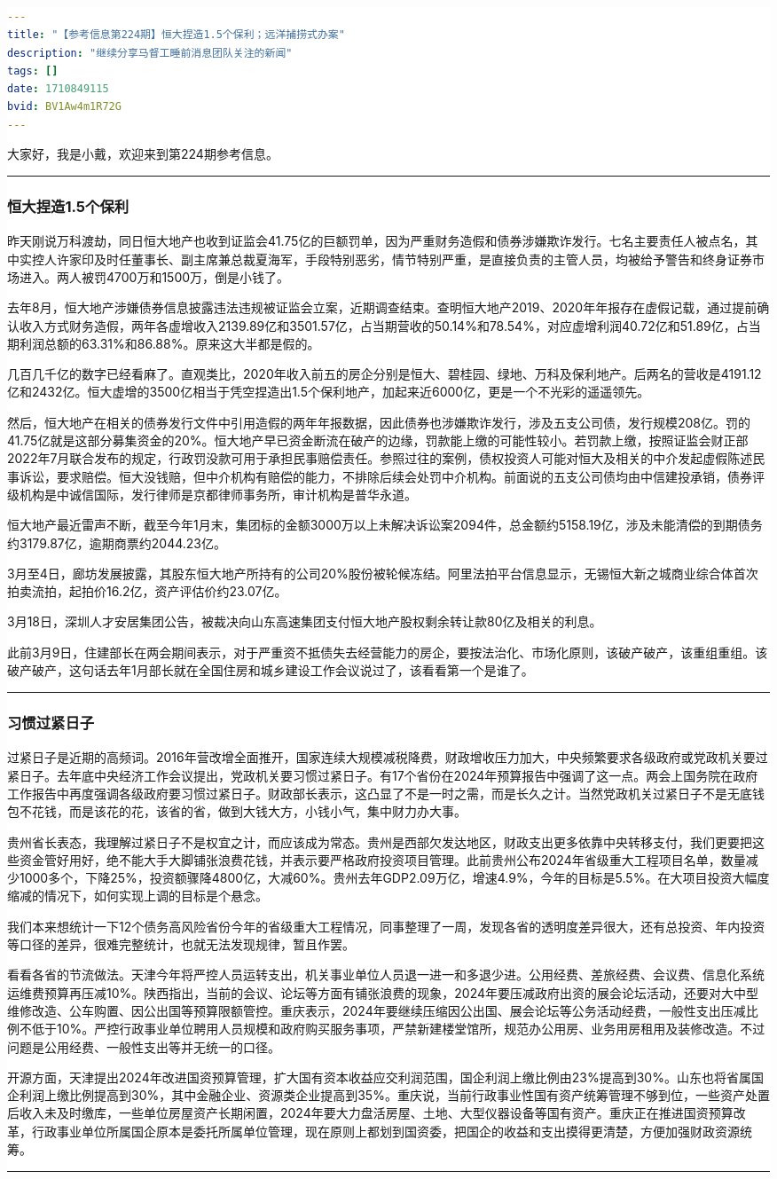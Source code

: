 ```yaml
---
title: "【参考信息第224期】恒大捏造1.5个保利；远洋捕捞式办案"
description: "继续分享马督工睡前消息团队关注的新闻"
tags: []
date: 1710849115
bvid: BV1Aw4m1R72G
---
```

大家好，我是小戴，欢迎来到第224期参考信息。

---

### 恒大捏造1.5个保利

昨天刚说万科渡劫，同日恒大地产也收到证监会41.75亿的巨额罚单，因为严重财务造假和债券涉嫌欺诈发行。七名主要责任人被点名，其中实控人许家印及时任董事长、副主席兼总裁夏海军，手段特别恶劣，情节特别严重，是直接负责的主管人员，均被给予警告和终身证券市场进入。两人被罚4700万和1500万，倒是小钱了。

去年8月，恒大地产涉嫌债券信息披露违法违规被证监会立案，近期调查结束。查明恒大地产2019、2020年年报存在虚假记载，通过提前确认收入方式财务造假，两年各虚增收入2139.89亿和3501.57亿，占当期营收的50.14%和78.54%，对应虚增利润40.72亿和51.89亿，占当期利润总额的63.31%和86.88%。原来这大半都是假的。

几百几千亿的数字已经看麻了。直观类比，2020年收入前五的房企分别是恒大、碧桂园、绿地、万科及保利地产。后两名的营收是4191.12亿和2432亿。恒大虚增的3500亿相当于凭空捏造出1.5个保利地产，加起来近6000亿，更是一个不光彩的遥遥领先。

然后，恒大地产在相关的债券发行文件中引用造假的两年年报数据，因此债券也涉嫌欺诈发行，涉及五支公司债，发行规模208亿。罚的41.75亿就是这部分募集资金的20%。恒大地产早已资金断流在破产的边缘，罚款能上缴的可能性较小。若罚款上缴，按照证监会财正部2022年7月联合发布的规定，行政罚没款可用于承担民事赔偿责任。参照过往的案例，债权投资人可能对恒大及相关的中介发起虚假陈述民事诉讼，要求赔偿。恒大没钱赔，但中介机构有赔偿的能力，不排除后续会处罚中介机构。前面说的五支公司债均由中信建投承销，债券评级机构是中诚信国际，发行律师是京都律师事务所，审计机构是普华永道。

恒大地产最近雷声不断，截至今年1月末，集团标的金额3000万以上未解决诉讼案2094件，总金额约5158.19亿，涉及未能清偿的到期债务约3179.87亿，逾期商票约2044.23亿。

3月至4日，廊坊发展披露，其股东恒大地产所持有的公司20%股份被轮候冻结。阿里法拍平台信息显示，无锡恒大新之城商业综合体首次拍卖流拍，起拍价16.2亿，资产评估价约23.07亿。

3月18日，深圳人才安居集团公告，被裁决向山东高速集团支付恒大地产股权剩余转让款80亿及相关的利息。

此前3月9日，住建部长在两会期间表示，对于严重资不抵债失去经营能力的房企，要按法治化、市场化原则，该破产破产，该重组重组。该破产破产，这句话去年1月部长就在全国住房和城乡建设工作会议说过了，该看看第一个是谁了。

---

### 习惯过紧日子

过紧日子是近期的高频词。2016年营改增全面推开，国家连续大规模减税降费，财政增收压力加大，中央频繁要求各级政府或党政机关要过紧日子。去年底中央经济工作会议提出，党政机关要习惯过紧日子。有17个省份在2024年预算报告中强调了这一点。两会上国务院在政府工作报告中再度强调各级政府要习惯过紧日子。财政部长表示，这凸显了不是一时之需，而是长久之计。当然党政机关过紧日子不是无底钱包不花钱，而是该花的花，该省的省，做到大钱大方，小钱小气，集中财力办大事。

贵州省长表态，我理解过紧日子不是权宜之计，而应该成为常态。贵州是西部欠发达地区，财政支出更多依靠中央转移支付，我们更要把这些资金管好用好，绝不能大手大脚铺张浪费花钱，并表示要严格政府投资项目管理。此前贵州公布2024年省级重大工程项目名单，数量减少1000多个，下降25%，投资额骤降4800亿，大减60%。贵州去年GDP2.09万亿，增速4.9%，今年的目标是5.5%。在大项目投资大幅度缩减的情况下，如何实现上调的目标是个悬念。

我们本来想统计一下12个债务高风险省份今年的省级重大工程情况，同事整理了一周，发现各省的透明度差异很大，还有总投资、年内投资等口径的差异，很难完整统计，也就无法发现规律，暂且作罢。

看看各省的节流做法。天津今年将严控人员运转支出，机关事业单位人员退一进一和多退少进。公用经费、差旅经费、会议费、信息化系统运维费预算再压减10%。陕西指出，当前的会议、论坛等方面有铺张浪费的现象，2024年要压减政府出资的展会论坛活动，还要对大中型维修改造、公车购置、因公出国等预算限额管控。重庆表示，2024年要继续压缩因公出国、展会论坛等公务活动经费，一般性支出压减比例不低于10%。严控行政事业单位聘用人员规模和政府购买服务事项，严禁新建楼堂馆所，规范办公用房、业务用房租用及装修改造。不过问题是公用经费、一般性支出等并无统一的口径。

开源方面，天津提出2024年改进国资预算管理，扩大国有资本收益应交利润范围，国企利润上缴比例由23%提高到30%。山东也将省属国企利润上缴比例提高到30%，其中金融企业、资源类企业提高到35%。重庆说，当前行政事业性国有资产统筹管理不够到位，一些资产处置后收入未及时缴库，一些单位房屋资产长期闲置，2024年要大力盘活房屋、土地、大型仪器设备等国有资产。重庆正在推进国资预算改革，行政事业单位所属国企原本是委托所属单位管理，现在原则上都划到国资委，把国企的收益和支出摸得更清楚，方便加强财政资源统筹。

---